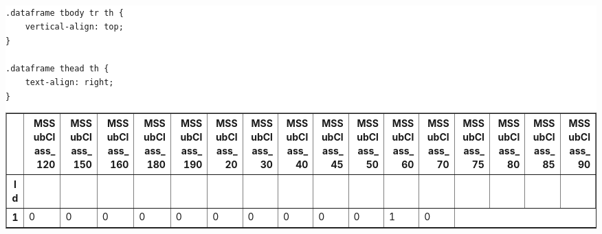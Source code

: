     .dataframe tbody tr th {
        vertical-align: top;
    }

    .dataframe thead th {
        text-align: right;
    }
</style>
<table border="1" class="dataframe">
  <thead>
    <tr style="text-align: right;">
      <th></th>
      <th>MSSubClass_120</th>
      <th>MSSubClass_150</th>
      <th>MSSubClass_160</th>
      <th>MSSubClass_180</th>
      <th>MSSubClass_190</th>
      <th>MSSubClass_20</th>
      <th>MSSubClass_30</th>
      <th>MSSubClass_40</th>
      <th>MSSubClass_45</th>
      <th>MSSubClass_50</th>
      <th>MSSubClass_60</th>
      <th>MSSubClass_70</th>
      <th>MSSubClass_75</th>
      <th>MSSubClass_80</th>
      <th>MSSubClass_85</th>
      <th>MSSubClass_90</th>
    </tr>
    <tr>
      <th>Id</th>
      <th></th>
      <th></th>
      <th></th>
      <th></th>
      <th></th>
      <th></th>
      <th></th>
      <th></th>
      <th></th>
      <th></th>
      <th></th>
      <th></th>
      <th></th>
      <th></th>
      <th></th>
      <th></th>
    </tr>
  </thead>
  <tbody>
    <tr>
      <th>1</th>
      <td>0</td>
      <td>0</td>
      <td>0</td>
      <td>0</td>
      <td>0</td>
      <td>0</td>
      <td>0</td>
      <td>0</td>
      <td>0</td>
      <td>0</td>
      <td>1</td>
      <td>0</td>